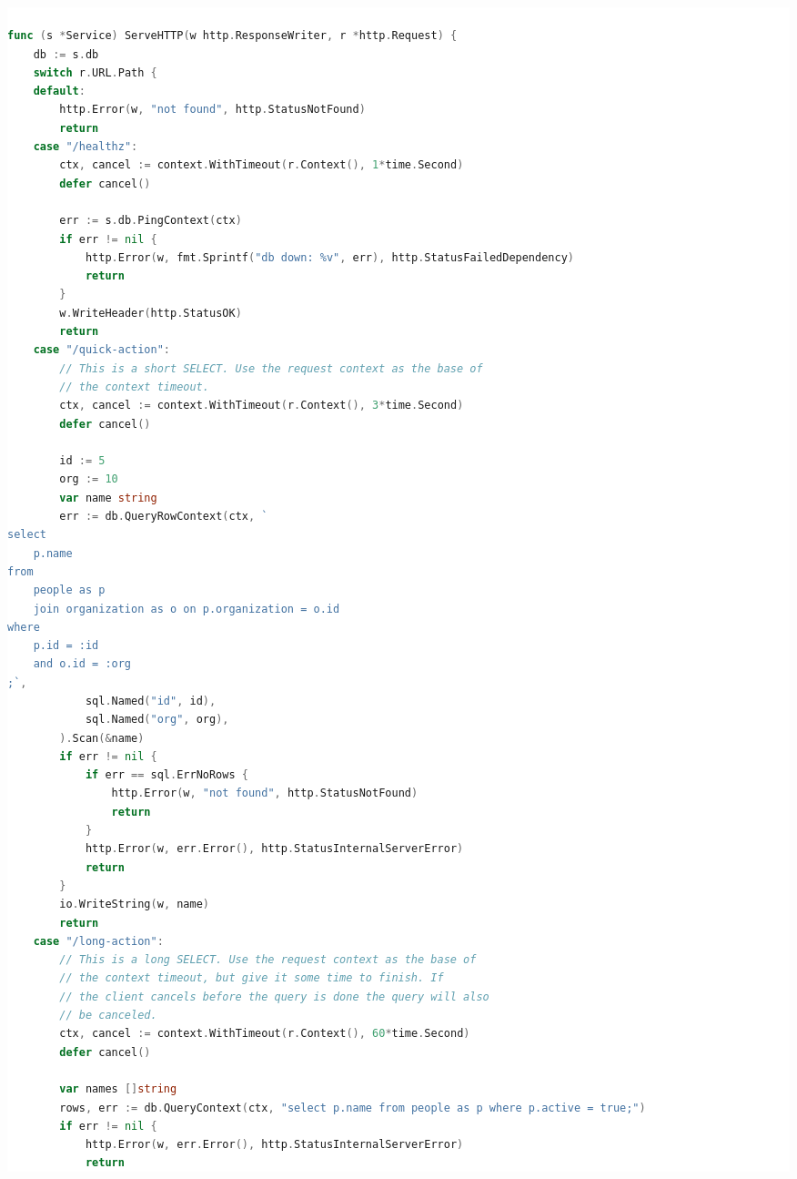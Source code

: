 ```go

func (s *Service) ServeHTTP(w http.ResponseWriter, r *http.Request) {
	db := s.db
	switch r.URL.Path {
	default:
		http.Error(w, "not found", http.StatusNotFound)
		return
	case "/healthz":
		ctx, cancel := context.WithTimeout(r.Context(), 1*time.Second)
		defer cancel()

		err := s.db.PingContext(ctx)
		if err != nil {
			http.Error(w, fmt.Sprintf("db down: %v", err), http.StatusFailedDependency)
			return
		}
		w.WriteHeader(http.StatusOK)
		return
	case "/quick-action":
		// This is a short SELECT. Use the request context as the base of
		// the context timeout.
		ctx, cancel := context.WithTimeout(r.Context(), 3*time.Second)
		defer cancel()

		id := 5
		org := 10
		var name string
		err := db.QueryRowContext(ctx, `
select
	p.name
from
	people as p
	join organization as o on p.organization = o.id
where
	p.id = :id
	and o.id = :org
;`,
			sql.Named("id", id),
			sql.Named("org", org),
		).Scan(&name)
		if err != nil {
			if err == sql.ErrNoRows {
				http.Error(w, "not found", http.StatusNotFound)
				return
			}
			http.Error(w, err.Error(), http.StatusInternalServerError)
			return
		}
		io.WriteString(w, name)
		return
	case "/long-action":
		// This is a long SELECT. Use the request context as the base of
		// the context timeout, but give it some time to finish. If
		// the client cancels before the query is done the query will also
		// be canceled.
		ctx, cancel := context.WithTimeout(r.Context(), 60*time.Second)
		defer cancel()

		var names []string
		rows, err := db.QueryContext(ctx, "select p.name from people as p where p.active = true;")
		if err != nil {
			http.Error(w, err.Error(), http.StatusInternalServerError)
			return
```